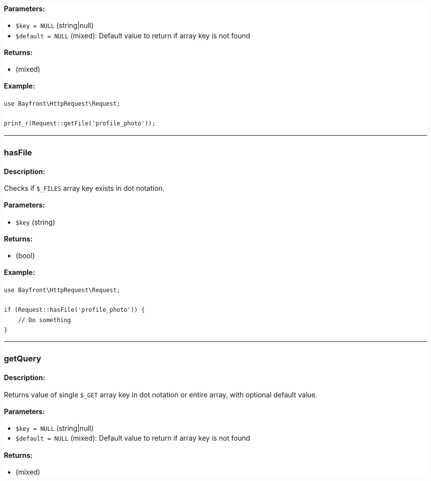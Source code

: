 **Parameters:**

- `$key = NULL` (string|null)
- `$default = NULL` (mixed): Default value to return if array key is not found

**Returns:**

- (mixed)

**Example:**

```
use Bayfront\HttpRequest\Request;

print_r(Request::getFile('profile_photo'));
```

<hr />

### hasFile

**Description:**

Checks if `$_FILES` array key exists in dot notation.

**Parameters:**

- `$key` (string)

**Returns:**

- (bool)

**Example:**

```
use Bayfront\HttpRequest\Request;

if (Request::hasFile('profile_photo')) {
    // Do something
}
```

<hr />

### getQuery

**Description:**

Returns value of single `$_GET` array key in dot notation or entire array, with optional default value.

**Parameters:**

- `$key = NULL` (string|null)
- `$default = NULL` (mixed): Default value to return if array key is not found

**Returns:**

- (mixed)
